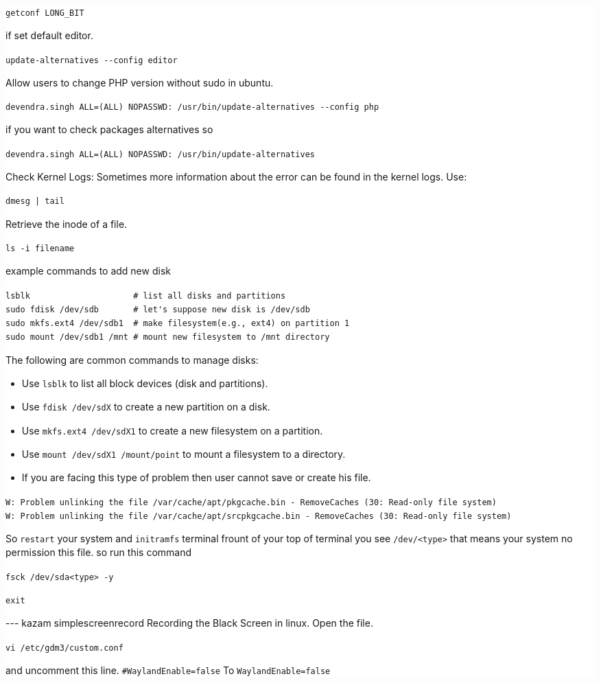 ``` shell
getconf LONG_BIT
```
if set default editor.
``` shell
update-alternatives --config editor
```
Allow users to change PHP version without sudo in ubuntu.
``` shell
devendra.singh ALL=(ALL) NOPASSWD: /usr/bin/update-alternatives --config php
```
if you want to check packages alternatives so 
``` shell
devendra.singh ALL=(ALL) NOPASSWD: /usr/bin/update-alternatives 
```
Check Kernel Logs: Sometimes more information about the error can be found in the kernel logs. Use:
``` shell 
dmesg | tail
```
Retrieve the inode of a file.
``` shell
ls -i filename
```
example commands to add new disk
``` shell
lsblk                     # list all disks and partitions
sudo fdisk /dev/sdb       # let's suppose new disk is /dev/sdb
sudo mkfs.ext4 /dev/sdb1  # make filesystem(e.g., ext4) on partition 1
sudo mount /dev/sdb1 /mnt # mount new filesystem to /mnt directory
```
The following are common commands to manage disks:

- Use `lsblk` to list all block devices (disk and partitions).
- Use `fdisk /dev/sdX` to create a new partition on a disk.
- Use `mkfs.ext4 /dev/sdX1` to create a new filesystem on a partition.
- Use `mount /dev/sdX1 /mount/point` to mount a filesystem to a directory.

- If you are facing this type of problem then user cannot save or create his file.
```error
W: Problem unlinking the file /var/cache/apt/pkgcache.bin - RemoveCaches (30: Read-only file system)
W: Problem unlinking the file /var/cache/apt/srcpkgcache.bin - RemoveCaches (30: Read-only file system)
```
So `restart` your system and `initramfs` terminal frount of your 
top of terminal you see `/dev/<type>` that means your system no  permission this file. so run this command 
``` shell 
fsck /dev/sda<type> -y
```
``` shell 
exit
```

--- kazam simplescreenrecord Recording the Black Screen in linux.
Open the file.
``` shell
vi /etc/gdm3/custom.conf
```
 and uncomment this line. 
` #WaylandEnable=false `
To 
` WaylandEnable=false `
